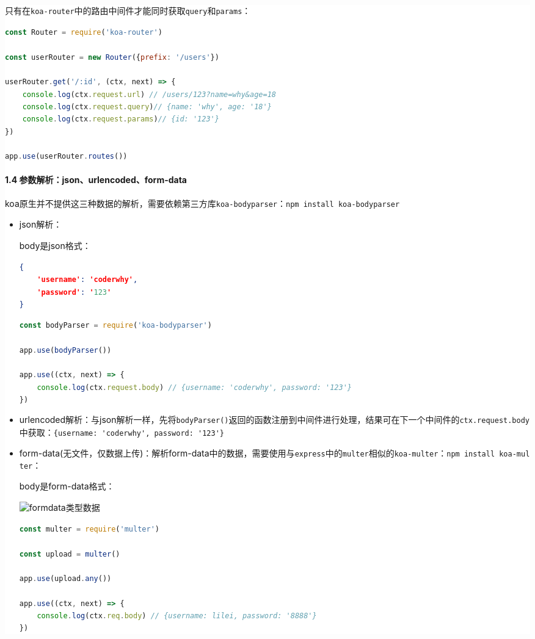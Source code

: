 只有在`koa-router`中的路由中间件才能同时获取`query`和`params`：

```javascript
const Router = require('koa-router')

const userRouter = new Router({prefix: '/users'})

userRouter.get('/:id', (ctx, next) => {
    console.log(ctx.request.url) // /users/123?name=why&age=18
    console.log(ctx.request.query)// {name: 'why', age: '18'}
    console.log(ctx.request.params)// {id: '123'}
})

app.use(userRouter.routes())
```

#### 1.4 参数解析：json、urlencoded、form-data

koa原生并不提供这三种数据的解析，需要依赖第三方库`koa-bodyparser`：`npm install koa-bodyparser`

- json解析：

  body是json格式：

  ```json
  {
      'username': 'coderwhy',
      'password': '123'
  }
  ```

  ```javascript
  const bodyParser = require('koa-bodyparser')
  
  app.use(bodyParser())
  
  app.use((ctx, next) => {
      console.log(ctx.request.body) // {username: 'coderwhy', password: '123'}
  })
  ```

- urlencoded解析：与json解析一样，先将`bodyParser()`返回的函数注册到中间件进行处理，结果可在下一个中间件的`ctx.request.body`中获取：`{username: 'coderwhy', password: '123'}`

- form-data(无文件，仅数据上传)：解析form-data中的数据，需要使用与`express`中的`multer`相似的`koa-multer`：`npm install koa-multer`：

  body是form-data格式：

  ![formdata类型数据](https://gitee.com/Topcvan//img-storage/raw/master//node/formdata%E7%B1%BB%E5%9E%8B%E6%95%B0%E6%8D%AE.png)

  ```javascript
  const multer = require('multer')
  
  const upload = multer()
  
  app.use(upload.any())
  
  app.use((ctx, next) => {
      console.log(ctx.req.body) // {username: lilei, password: '8888'}
  })
  ```
